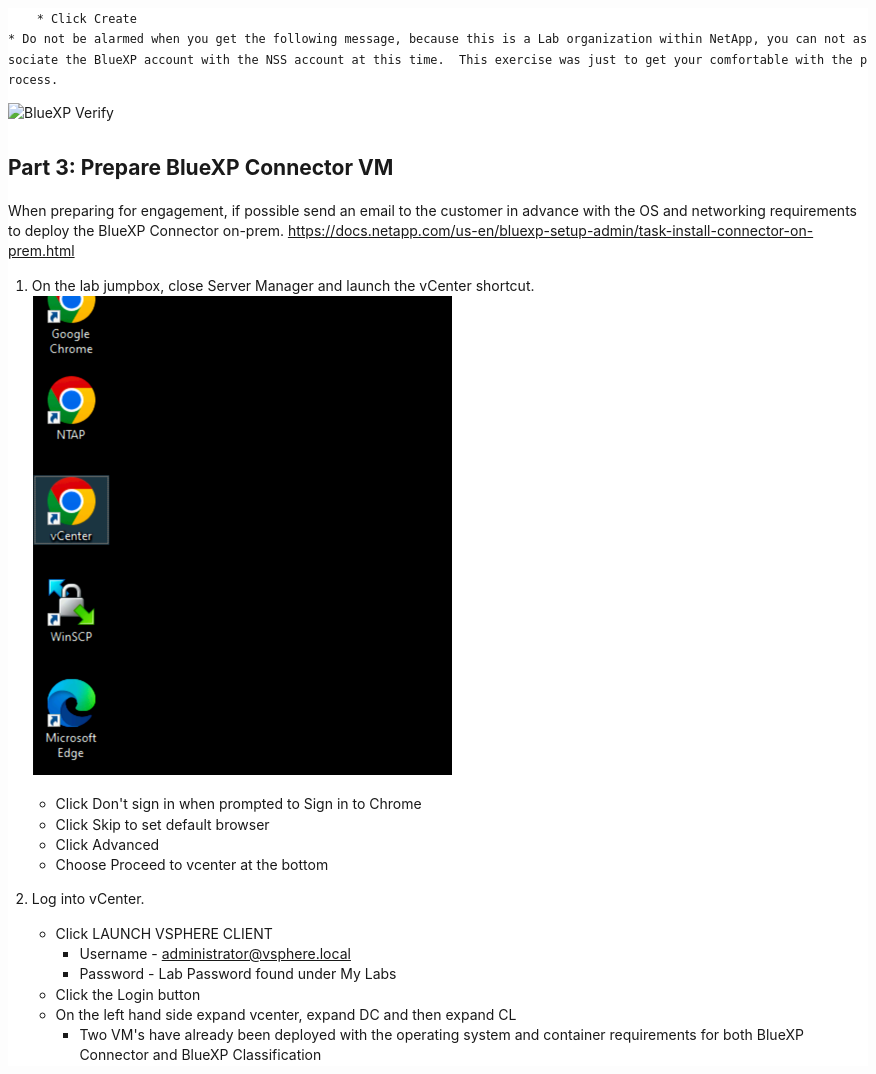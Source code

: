         * Click Create
    * Do not be alarmed when you get the following message, because this is a Lab organization within NetApp, you can not associate the BlueXP account with the NSS account at this time.  This exercise was just to get your comfortable with the process.
 ![BlueXP Verify](images/bluexp-org-fail.png)

## Part 3: Prepare BlueXP Connector VM

When preparing for engagement, if possible send an email to the customer in advance with the OS and networking requirements to deploy the BlueXP Connector on-prem.   https://docs.netapp.com/us-en/bluexp-setup-admin/task-install-connector-on-prem.html

1. On the lab jumpbox, close Server Manager and launch the vCenter shortcut.  
![vCenter Shortcut](images/vcenter-shortcut.png)
    * Click Don't sign in when prompted to Sign in to Chrome
    * Click Skip to set default browser
    * Click Advanced
    * Choose Proceed to vcenter at the bottom

2. Log into vCenter.
    * Click LAUNCH VSPHERE CLIENT
        * Username - administrator@vsphere.local
        * Password - Lab Password found under My Labs
    * Click the Login button
    * On the left hand side expand vcenter, expand DC and then expand CL
        * Two VM's have already been deployed with the operating system and container requirements for both BlueXP Connector and BlueXP Classification  